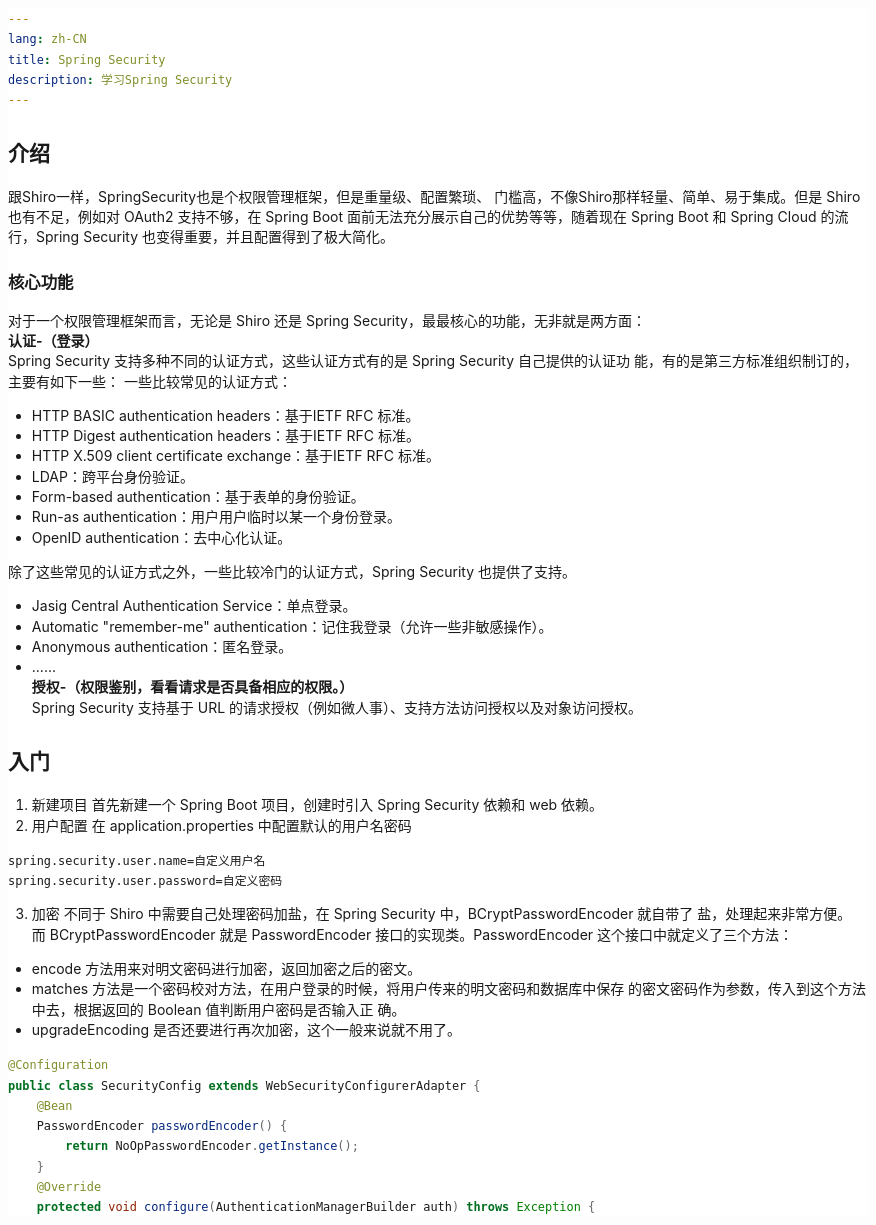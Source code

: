 ```yaml
---
lang: zh-CN
title: Spring Security
description: 学习Spring Security
---
```


## 介绍
跟Shiro一样，SpringSecurity也是个权限管理框架，但是重量级、配置繁琐、
门槛高，不像Shiro那样轻量、简单、易于集成。但是 Shiro 也有不足，例如对 OAuth2 支持不够，在 Spring Boot 面前无法充分展示自己的优势等等，随着现在 Spring Boot 和 Spring Cloud 的流行，Spring Security 也变得重要，并且配置得到了极大简化。


### 核心功能
对于一个权限管理框架而言，无论是 Shiro 还是 Spring Security，最最核心的功能，无非就是两方面：  
**认证-（登录）**  
Spring Security 支持多种不同的认证方式，这些认证方式有的是 Spring Security 自己提供的认证功
能，有的是第三方标准组织制订的，主要有如下一些：
一些比较常见的认证方式：
- HTTP BASIC authentication headers：基于IETF RFC 标准。
- HTTP Digest authentication headers：基于IETF RFC 标准。
- HTTP X.509 client certificate exchange：基于IETF RFC 标准。
- LDAP：跨平台身份验证。
- Form-based authentication：基于表单的身份验证。
- Run-as authentication：用户用户临时以某一个身份登录。
- OpenID authentication：去中心化认证。  

除了这些常见的认证方式之外，一些比较冷门的认证方式，Spring Security 也提供了支持。  
- Jasig Central Authentication Service：单点登录。
- Automatic "remember-me" authentication：记住我登录（允许一些非敏感操作）。
- Anonymous authentication：匿名登录。
- ......  
**授权-（权限鉴别，看看请求是否具备相应的权限。）**  
Spring Security 支持基于 URL 的请求授权（例如微人事）、支持方法访问授权以及对象访问授权。

## 入门
1. 新建项目
首先新建一个 Spring Boot 项目，创建时引入 Spring Security 依赖和 web 依赖。
2. 用户配置
在 application.properties 中配置默认的用户名密码
~~~properties
spring.security.user.name=自定义用户名
spring.security.user.password=自定义密码
~~~
3. 加密
不同于 Shiro 中需要自己处理密码加盐，在 Spring Security 中，BCryptPasswordEncoder 就自带了
盐，处理起来非常方便。
而 BCryptPasswordEncoder 就是 PasswordEncoder 接口的实现类。PasswordEncoder 这个接口中就定义了三个方法：
- encode 方法用来对明文密码进行加密，返回加密之后的密文。
- matches 方法是一个密码校对方法，在用户登录的时候，将用户传来的明文密码和数据库中保存
的密文密码作为参数，传入到这个方法中去，根据返回的 Boolean 值判断用户密码是否输入正
确。
- upgradeEncoding 是否还要进行再次加密，这个一般来说就不用了。
~~~java
@Configuration 
public class SecurityConfig extends WebSecurityConfigurerAdapter { 
    @Bean 
    PasswordEncoder passwordEncoder() { 
        return NoOpPasswordEncoder.getInstance(); 
    }
    @Override 
    protected void configure(AuthenticationManagerBuilder auth) throws Exception { 
~~~